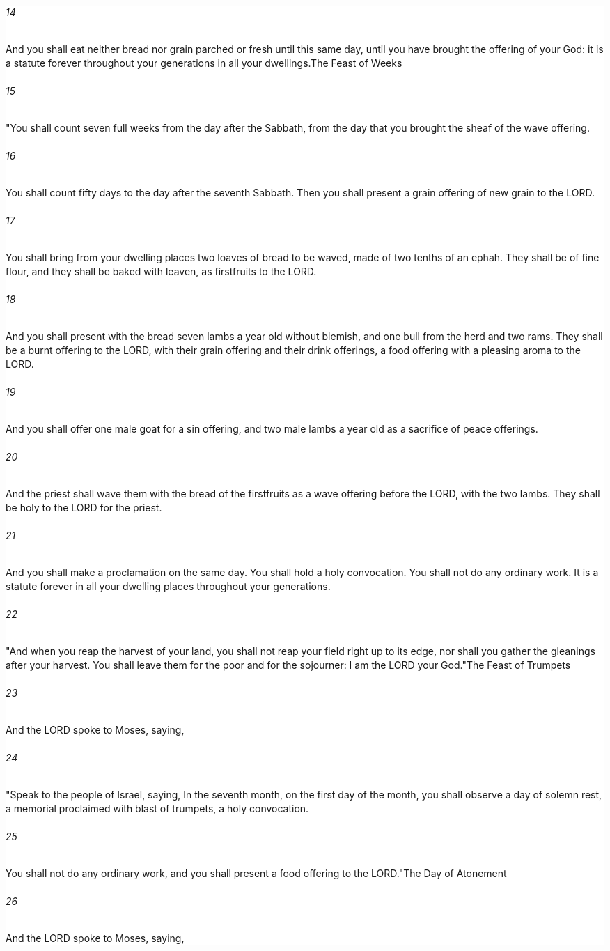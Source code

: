 ###### 14 
And you shall eat neither bread nor grain parched or fresh until this same day, until you have brought the offering of your God: it is a statute forever throughout your generations in all your dwellings.The Feast of Weeks 

###### 15 
"You shall count seven full weeks from the day after the Sabbath, from the day that you brought the sheaf of the wave offering. 

###### 16 
You shall count fifty days to the day after the seventh Sabbath. Then you shall present a grain offering of new grain to the LORD. 

###### 17 
You shall bring from your dwelling places two loaves of bread to be waved, made of two tenths of an ephah. They shall be of fine flour, and they shall be baked with leaven, as firstfruits to the LORD. 

###### 18 
And you shall present with the bread seven lambs a year old without blemish, and one bull from the herd and two rams. They shall be a burnt offering to the LORD, with their grain offering and their drink offerings, a food offering with a pleasing aroma to the LORD. 

###### 19 
And you shall offer one male goat for a sin offering, and two male lambs a year old as a sacrifice of peace offerings. 

###### 20 
And the priest shall wave them with the bread of the firstfruits as a wave offering before the LORD, with the two lambs. They shall be holy to the LORD for the priest. 

###### 21 
And you shall make a proclamation on the same day. You shall hold a holy convocation. You shall not do any ordinary work. It is a statute forever in all your dwelling places throughout your generations. 

###### 22 
"And when you reap the harvest of your land, you shall not reap your field right up to its edge, nor shall you gather the gleanings after your harvest. You shall leave them for the poor and for the sojourner: I am the LORD your God."The Feast of Trumpets 

###### 23 
And the LORD spoke to Moses, saying, 

###### 24 
"Speak to the people of Israel, saying, In the seventh month, on the first day of the month, you shall observe a day of solemn rest, a memorial proclaimed with blast of trumpets, a holy convocation. 

###### 25 
You shall not do any ordinary work, and you shall present a food offering to the LORD."The Day of Atonement 

###### 26 
And the LORD spoke to Moses, saying, 
